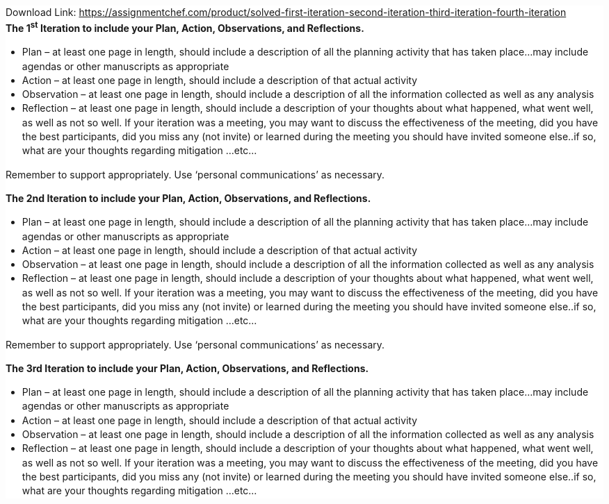 Download Link: https://assignmentchef.com/product/solved-first-iteration-second-iteration-third-iteration-fourth-iteration
<br>
<strong>The 1</strong><strong><sup>st</sup></strong><strong> Iteration to include your Plan, Action, Observations, and Reflections.</strong>

<ul>

 <li>Plan – at least one page in length, should include a description of all the planning activity that has taken place…may include agendas or other manuscripts as appropriate</li>

 <li>Action – at least one page in length, should include a description of that actual activity</li>

 <li>Observation – at least one page in length, should include a description of all the information collected as well as any analysis</li>

 <li>Reflection – at least one page in length, should include a description of your thoughts about what happened, what went well, as well as not so well.  If your iteration was a meeting, you may want to discuss the effectiveness of the meeting, did you have the best participants, did you miss any (not invite) or learned during the meeting you should have invited someone else..if so, what are your thoughts regarding mitigation …etc…</li>

</ul>

Remember to support appropriately.  Use ‘personal communications’ as necessary.

<strong>The 2nd Iteration to include your Plan, Action, Observations, and Reflections.</strong>

<ul>

 <li>Plan – at least one page in length, should include a description of all the planning activity that has taken place…may include agendas or other manuscripts as appropriate</li>

 <li>Action – at least one page in length, should include a description of that actual activity</li>

 <li>Observation – at least one page in length, should include a description of all the information collected as well as any analysis</li>

 <li>Reflection – at least one page in length, should include a description of your thoughts about what happened, what went well, as well as not so well.  If your iteration was a meeting, you may want to discuss the effectiveness of the meeting, did you have the best participants, did you miss any (not invite) or learned during the meeting you should have invited someone else..if so, what are your thoughts regarding mitigation …etc…</li>

</ul>

Remember to support appropriately.  Use ‘personal communications’ as necessary.

<strong>The 3rd Iteration to include your Plan, Action, Observations, and Reflections.</strong>

<ul>

 <li>Plan – at least one page in length, should include a description of all the planning activity that has taken place…may include agendas or other manuscripts as appropriate</li>

 <li>Action – at least one page in length, should include a description of that actual activity</li>

 <li>Observation – at least one page in length, should include a description of all the information collected as well as any analysis</li>

 <li>Reflection – at least one page in length, should include a description of your thoughts about what happened, what went well, as well as not so well.  If your iteration was a meeting, you may want to discuss the effectiveness of the meeting, did you have the best participants, did you miss any (not invite) or learned during the meeting you should have invited someone else..if so, what are your thoughts regarding mitigation …etc…</li>
